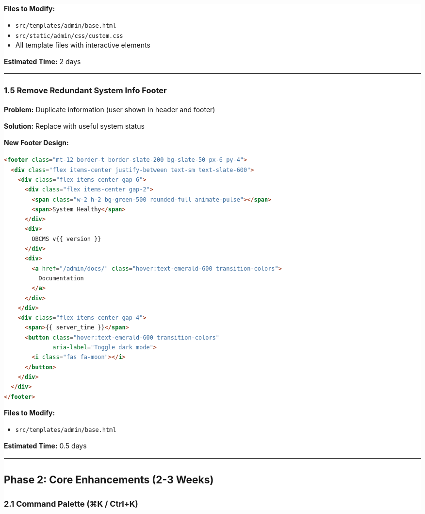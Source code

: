 **Files to Modify:**
- `src/templates/admin/base.html`
- `src/static/admin/css/custom.css`
- All template files with interactive elements

**Estimated Time:** 2 days

---

### 1.5 Remove Redundant System Info Footer

**Problem:** Duplicate information (user shown in header and footer)

**Solution:** Replace with useful system status

**New Footer Design:**
```html
<footer class="mt-12 border-t border-slate-200 bg-slate-50 px-6 py-4">
  <div class="flex items-center justify-between text-sm text-slate-600">
    <div class="flex items-center gap-6">
      <div class="flex items-center gap-2">
        <span class="w-2 h-2 bg-green-500 rounded-full animate-pulse"></span>
        <span>System Healthy</span>
      </div>
      <div>
        OBCMS v{{ version }}
      </div>
      <div>
        <a href="/admin/docs/" class="hover:text-emerald-600 transition-colors">
          Documentation
        </a>
      </div>
    </div>
    <div class="flex items-center gap-4">
      <span>{{ server_time }}</span>
      <button class="hover:text-emerald-600 transition-colors"
              aria-label="Toggle dark mode">
        <i class="fas fa-moon"></i>
      </button>
    </div>
  </div>
</footer>
```

**Files to Modify:**
- `src/templates/admin/base.html`

**Estimated Time:** 0.5 days

---

## Phase 2: Core Enhancements (2-3 Weeks)

### 2.1 Command Palette (⌘K / Ctrl+K)

